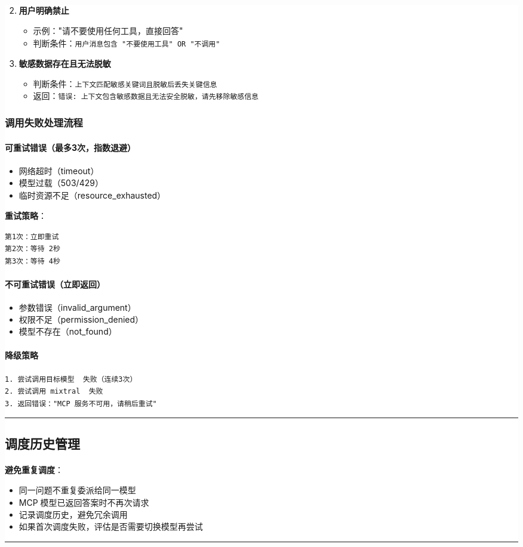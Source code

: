 2. **用户明确禁止**
   - 示例："请不要使用任何工具，直接回答"
   - 判断条件：`用户消息包含 "不要使用工具" OR "不调用"`

3. **敏感数据存在且无法脱敏**
   - 判断条件：`上下文匹配敏感关键词且脱敏后丢失关键信息`
   - 返回：`错误: 上下文包含敏感数据且无法安全脱敏，请先移除敏感信息`

### 调用失败处理流程

#### 可重试错误（最多3次，指数退避）
- 网络超时（timeout）
- 模型过载（503/429）
- 临时资源不足（resource_exhausted）

**重试策略**：
```
第1次：立即重试
第2次：等待 2秒
第3次：等待 4秒
```

#### 不可重试错误（立即返回）
- 参数错误（invalid_argument）
- 权限不足（permission_denied）
- 模型不存在（not_found）

#### 降级策略
```
1. 尝试调用目标模型  失败（连续3次）
2. 尝试调用 mixtral  失败
3. 返回错误："MCP 服务不可用，请稍后重试"
```

---

## 调度历史管理

 **避免重复调度**：
- 同一问题不重复委派给同一模型
- MCP 模型已返回答案时不再次请求
- 记录调度历史，避免冗余调用
- 如果首次调度失败，评估是否需要切换模型再尝试

---
